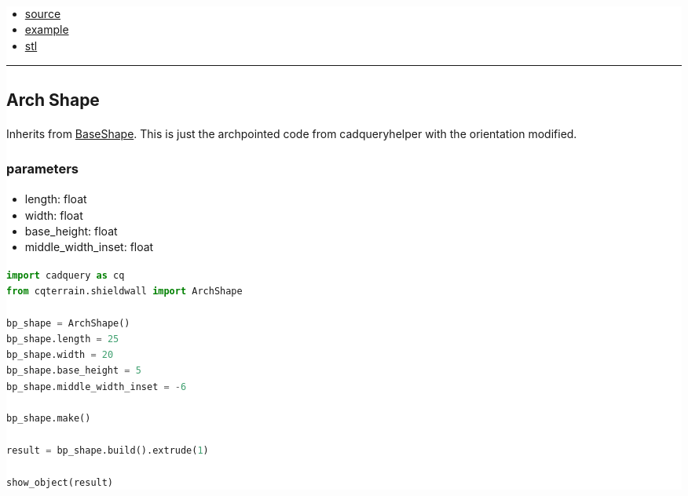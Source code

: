* [source](../src/cqterrain/shieldwall/ArchSet.py)
* [example](../example/shieldwall/archset.py)
* [stl](../stl/shieldwall_arch_set.stl)

---

## Arch Shape

Inherits from [BaseShape](#base-shape). This is just the archpointed code from cadqueryhelper with the orientation modified. 

### parameters
* length: float
* width: float
* base_height: float
* middle_width_inset: float

```python
import cadquery as cq
from cqterrain.shieldwall import ArchShape

bp_shape = ArchShape()
bp_shape.length = 25
bp_shape.width = 20
bp_shape.base_height = 5
bp_shape.middle_width_inset = -6

bp_shape.make()

result = bp_shape.build().extrude(1)

show_object(result)
```
